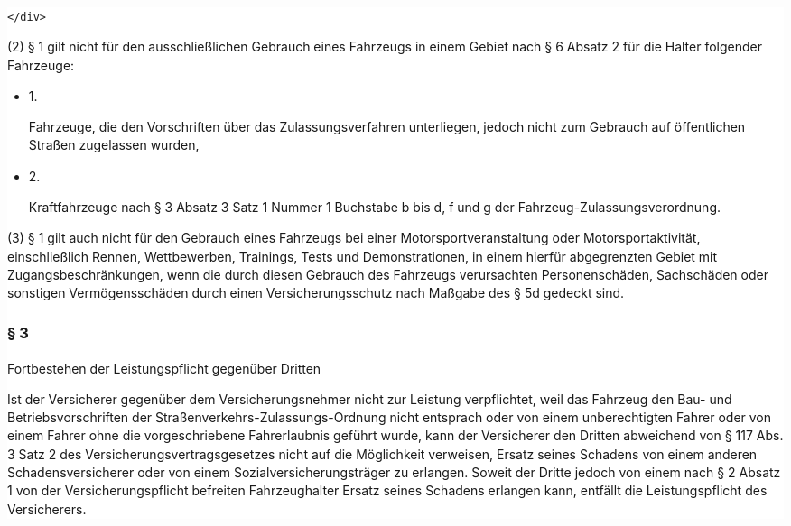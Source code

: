    </div>

</div>

<div class="jurAbsatz">

(2) § 1 gilt nicht für den ausschließlichen Gebrauch eines Fahrzeugs in
einem Gebiet nach § 6 Absatz 2 für die Halter folgender Fahrzeuge:

  - 1\.
    
    <div>
    
    Fahrzeuge, die den Vorschriften über das Zulassungsverfahren
    unterliegen, jedoch nicht zum Gebrauch auf öffentlichen Straßen
    zugelassen wurden,
    
    </div>

  - 2\.
    
    <div>
    
    Kraftfahrzeuge nach § 3 Absatz 3 Satz 1 Nummer 1 Buchstabe b bis d,
    f und g der Fahrzeug-Zulassungsverordnung.
    
    </div>

</div>

<div class="jurAbsatz">

(3) § 1 gilt auch nicht für den Gebrauch eines Fahrzeugs bei einer
Motorsportveranstaltung oder Motorsportaktivität, einschließlich Rennen,
Wettbewerben, Trainings, Tests und Demonstrationen, in einem hierfür
abgegrenzten Gebiet mit Zugangsbeschränkungen, wenn die durch diesen
Gebrauch des Fahrzeugs verursachten Personenschäden, Sachschäden oder
sonstigen Vermögensschäden durch einen Versicherungsschutz nach Maßgabe
des § 5d gedeckt sind.

</div>

</div>

</div>

</div>

<span id="BJNR102130965BJNE000805123.html"></span>

### § 3  
Fortbestehen der Leistungspflicht gegenüber Dritten

<div>

<div class="jnhtml">

<div>

<div class="jurAbsatz">

Ist der Versicherer gegenüber dem Versicherungsnehmer nicht zur Leistung
verpflichtet, weil das Fahrzeug den Bau- und Betriebsvorschriften der
Straßenverkehrs-Zulassungs-Ordnung nicht entsprach oder von einem
unberechtigten Fahrer oder von einem Fahrer ohne die vorgeschriebene
Fahrerlaubnis geführt wurde, kann der Versicherer den Dritten abweichend
von § 117 Abs. 3 Satz 2 des Versicherungsvertragsgesetzes nicht auf die
Möglichkeit verweisen, Ersatz seines Schadens von einem anderen
Schadensversicherer oder von einem Sozialversicherungsträger zu
erlangen. Soweit der Dritte jedoch von einem nach § 2 Absatz 1 von der
Versicherungspflicht befreiten Fahrzeughalter Ersatz seines Schadens
erlangen kann, entfällt die Leistungspflicht des Versicherers.
